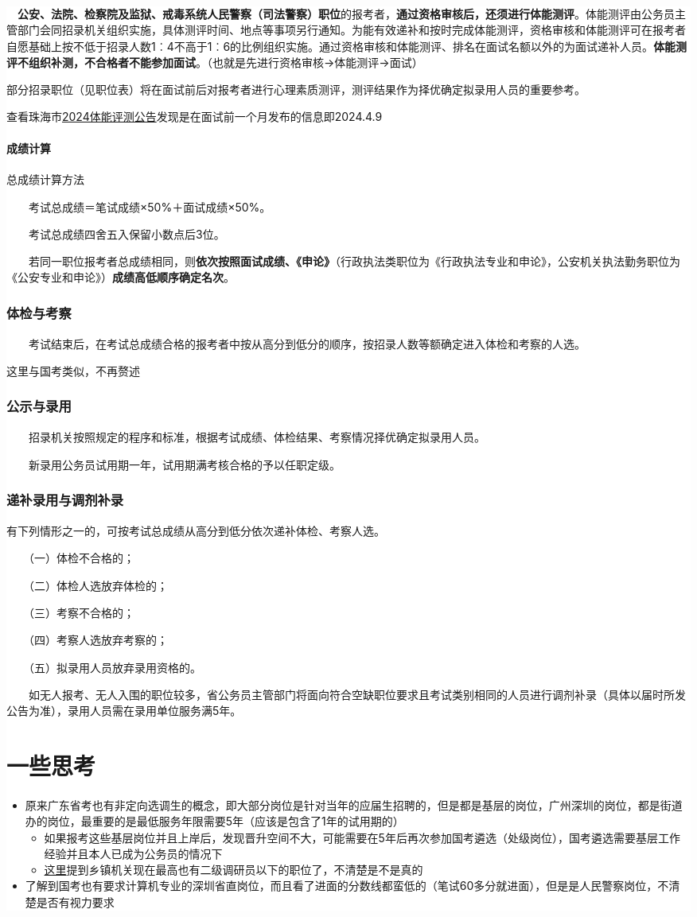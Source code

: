 　**公安、法院、检察院及监狱、戒毒系统人民警察（司法警察）职位**的报考者，**通过资格审核后，还须进行体能测评**。体能测评由公务员主管部门会同招录机关组织实施，具体测评时间、地点等事项另行通知。为能有效递补和按时完成体能测评，资格审核和体能测评可在报考者自愿基础上按不低于招录人数1︰4不高于1︰6的比例组织实施。通过资格审核和体能测评、排名在面试名额以外的为面试递补人员。**体能测评不组织补测，不合格者不能参加面试**。（也就是先进行资格审核->体能测评->面试）

部分招录职位（见职位表）将在面试前后对报考者进行心理素质测评，测评结果作为择优确定拟录用人员的重要参考。

查看珠海市[2024体能评测公告](https://www.zhuhai.gov.cn/zw/rsxx/gzzk/content/post_3652167.html)发现是在面试前一个月发布的信息即2024.4.9



#### 成绩计算

总成绩计算方法

　　考试总成绩＝笔试成绩×50%＋面试成绩×50%。

　　考试总成绩四舍五入保留小数点后3位。

　　若同一职位报考者总成绩相同，则**依次按照面试成绩、《申论》**（行政执法类职位为《行政执法专业和申论》，公安机关执法勤务职位为《公安专业和申论》）**成绩高低顺序确定名次**。



### 体检与考察

　　考试结束后，在考试总成绩合格的报考者中按从高分到低分的顺序，按招录人数等额确定进入体检和考察的人选。

这里与国考类似，不再赘述



### 公示与录用

　　招录机关按照规定的程序和标准，根据考试成绩、体检结果、考察情况择优确定拟录用人员。

　　新录用公务员试用期一年，试用期满考核合格的予以任职定级。





### 递补录用与调剂补录

有下列情形之一的，可按考试总成绩从高分到低分依次递补体检、考察人选。

　　（一）体检不合格的；

　　（二）体检人选放弃体检的；

　　（三）考察不合格的；

　　（四）考察人选放弃考察的；

　　（五）拟录用人员放弃录用资格的。

　　如无人报考、无人入围的职位较多，省公务员主管部门将面向符合空缺职位要求且考试类别相同的人员进行调剂补录（具体以届时所发公告为准），录用人员需在录用单位服务满5年。



# 一些思考

- 原来广东省考也有非定向选调生的概念，即大部分岗位是针对当年的应届生招聘的，但是都是基层的岗位，广州深圳的岗位，都是街道办的岗位，最重要的是最低服务年限需要5年（应该是包含了1年的试用期的）
  - 如果报考这些基层岗位并且上岸后，发现晋升空间不大，可能需要在5年后再次参加国考遴选（处级岗位），国考遴选需要基层工作经验并且本人已成为公务员的情况下
  - [这里](https://zhuanlan.zhihu.com/p/349639086)提到乡镇机关现在最高也有二级调研员以下的职位了，不清楚是不是真的
- 了解到国考也有要求计算机专业的深圳省直岗位，而且看了进面的分数线都蛮低的（笔试60多分就进面），但是是人民警察岗位，不清楚是否有视力要求

